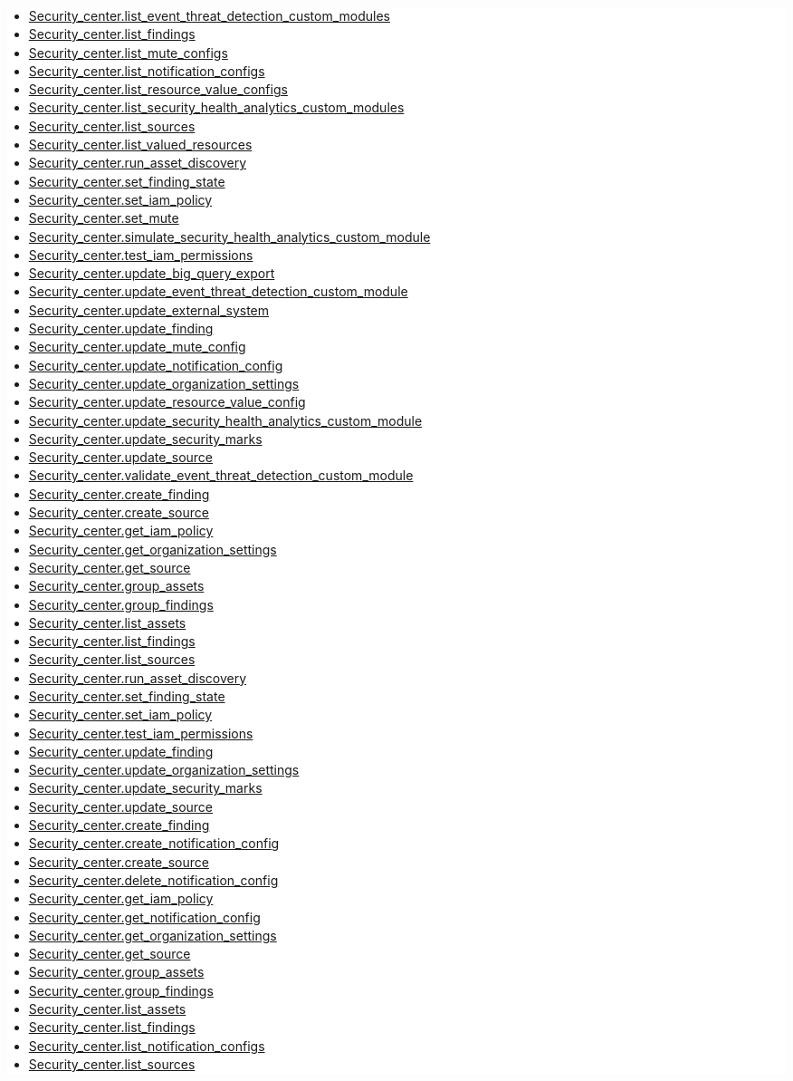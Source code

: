   * [Security_center.list_event_threat_detection_custom_modules](#security_center.list_event_threat_detection_custom_modules)
  * [Security_center.list_findings](#security_center.list_findings)
  * [Security_center.list_mute_configs](#security_center.list_mute_configs)
  * [Security_center.list_notification_configs](#security_center.list_notification_configs)
  * [Security_center.list_resource_value_configs](#security_center.list_resource_value_configs)
  * [Security_center.list_security_health_analytics_custom_modules](#security_center.list_security_health_analytics_custom_modules)
  * [Security_center.list_sources](#security_center.list_sources)
  * [Security_center.list_valued_resources](#security_center.list_valued_resources)
  * [Security_center.run_asset_discovery](#security_center.run_asset_discovery)
  * [Security_center.set_finding_state](#security_center.set_finding_state)
  * [Security_center.set_iam_policy](#security_center.set_iam_policy)
  * [Security_center.set_mute](#security_center.set_mute)
  * [Security_center.simulate_security_health_analytics_custom_module](#security_center.simulate_security_health_analytics_custom_module)
  * [Security_center.test_iam_permissions](#security_center.test_iam_permissions)
  * [Security_center.update_big_query_export](#security_center.update_big_query_export)
  * [Security_center.update_event_threat_detection_custom_module](#security_center.update_event_threat_detection_custom_module)
  * [Security_center.update_external_system](#security_center.update_external_system)
  * [Security_center.update_finding](#security_center.update_finding)
  * [Security_center.update_mute_config](#security_center.update_mute_config)
  * [Security_center.update_notification_config](#security_center.update_notification_config)
  * [Security_center.update_organization_settings](#security_center.update_organization_settings)
  * [Security_center.update_resource_value_config](#security_center.update_resource_value_config)
  * [Security_center.update_security_health_analytics_custom_module](#security_center.update_security_health_analytics_custom_module)
  * [Security_center.update_security_marks](#security_center.update_security_marks)
  * [Security_center.update_source](#security_center.update_source)
  * [Security_center.validate_event_threat_detection_custom_module](#security_center.validate_event_threat_detection_custom_module)
  * [Security_center.create_finding](#security_center.create_finding)
  * [Security_center.create_source](#security_center.create_source)
  * [Security_center.get_iam_policy](#security_center.get_iam_policy)
  * [Security_center.get_organization_settings](#security_center.get_organization_settings)
  * [Security_center.get_source](#security_center.get_source)
  * [Security_center.group_assets](#security_center.group_assets)
  * [Security_center.group_findings](#security_center.group_findings)
  * [Security_center.list_assets](#security_center.list_assets)
  * [Security_center.list_findings](#security_center.list_findings)
  * [Security_center.list_sources](#security_center.list_sources)
  * [Security_center.run_asset_discovery](#security_center.run_asset_discovery)
  * [Security_center.set_finding_state](#security_center.set_finding_state)
  * [Security_center.set_iam_policy](#security_center.set_iam_policy)
  * [Security_center.test_iam_permissions](#security_center.test_iam_permissions)
  * [Security_center.update_finding](#security_center.update_finding)
  * [Security_center.update_organization_settings](#security_center.update_organization_settings)
  * [Security_center.update_security_marks](#security_center.update_security_marks)
  * [Security_center.update_source](#security_center.update_source)
  * [Security_center.create_finding](#security_center.create_finding)
  * [Security_center.create_notification_config](#security_center.create_notification_config)
  * [Security_center.create_source](#security_center.create_source)
  * [Security_center.delete_notification_config](#security_center.delete_notification_config)
  * [Security_center.get_iam_policy](#security_center.get_iam_policy)
  * [Security_center.get_notification_config](#security_center.get_notification_config)
  * [Security_center.get_organization_settings](#security_center.get_organization_settings)
  * [Security_center.get_source](#security_center.get_source)
  * [Security_center.group_assets](#security_center.group_assets)
  * [Security_center.group_findings](#security_center.group_findings)
  * [Security_center.list_assets](#security_center.list_assets)
  * [Security_center.list_findings](#security_center.list_findings)
  * [Security_center.list_notification_configs](#security_center.list_notification_configs)
  * [Security_center.list_sources](#security_center.list_sources)
